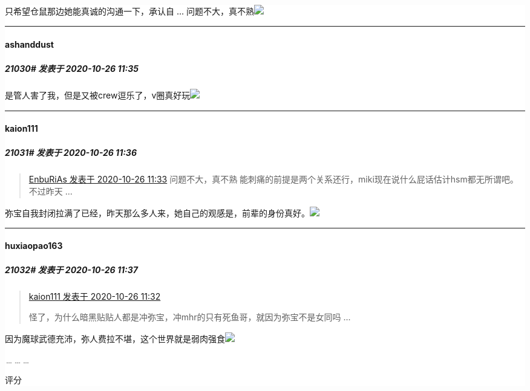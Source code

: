 只希望仓鼠那边她能真诚的沟通一下，承认自 ...</blockquote>
问题不大，真不熟<img src="https://static.saraba1st.com/image/smiley/face2017/067.png" referrerpolicy="no-referrer">







-----

####  ashanddust  
##### 21030#       发表于 2020-10-26 11:35




是管人害了我，但是又被crew逗乐了，v圈真好玩<img src="https://static.saraba1st.com/image/smiley/face2017/066.png" referrerpolicy="no-referrer">







-----

####  kaion111  
##### 21031#       发表于 2020-10-26 11:36



<blockquote><a href="httphttps://bbs.saraba1st.com/2b/forum.php?mod=redirect&amp;goto=findpost&amp;pid=49174852&amp;ptid=1963398" target="_blank">EnbuRiAs 发表于 2020-10-26 11:33</a>
问题不大，真不熟 能刺痛的前提是两个关系还行，miki现在说什么屁话估计hsm都无所谓吧。不过昨天 ...</blockquote>
弥宝自我封闭拉满了已经，昨天那么多人来，她自己的观感是，前辈的身份真好。<img src="https://static.saraba1st.com/image/smiley/face2017/210.gif" referrerpolicy="no-referrer">







-----

####  huxiaopao163  
##### 21032#       发表于 2020-10-26 11:37



<blockquote><a href="httphttps://bbs.saraba1st.com/2b/forum.php?mod=redirect&amp;goto=findpost&amp;pid=49174836&amp;ptid=1963398" target="_blank">kaion111 发表于 2020-10-26 11:32</a>

怪了，为什么暗黑贴贴人都是冲弥宝，冲mhr的只有死鱼哥，就因为弥宝不是女同吗 ...</blockquote>
因为魔球武德充沛，弥人费拉不堪，这个世界就是弱肉强食<img src="https://static.saraba1st.com/image/smiley/face2017/067.png" referrerpolicy="no-referrer">



﹍﹍﹍

评分




